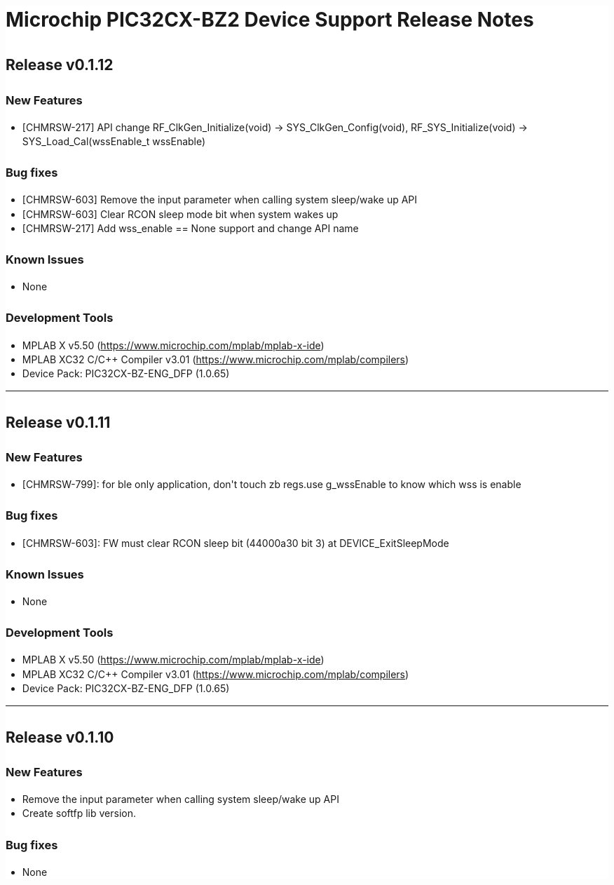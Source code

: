# Microchip PIC32CX-BZ2 Device Support Release Notes

## Release v0.1.12

### New Features
- [CHMRSW-217] API change RF_ClkGen_Initialize(void) -> SYS_ClkGen_Config(void), RF_SYS_Initialize(void) -> SYS_Load_Cal(wssEnable_t wssEnable)

### Bug fixes
- [CHMRSW-603] Remove the input parameter when calling system sleep/wake up API
- [CHMRSW-603] Clear RCON sleep mode bit when system wakes up
- [CHMRSW-217] Add wss_enable == None support and change API name

### Known Issues
- None
### Development Tools
- MPLAB X v5.50 (https://www.microchip.com/mplab/mplab-x-ide)
- MPLAB XC32 C/C++ Compiler v3.01 (https://www.microchip.com/mplab/compilers)
- Device Pack: PIC32CX-BZ-ENG_DFP (1.0.65)
____
## Release v0.1.11

### New Features
- [CHMRSW-799]: for ble only application, don't touch zb regs.use g_wssEnable to know which wss is enable

### Bug fixes
- [CHMRSW-603]: FW must clear RCON sleep bit (44000a30 bit 3) at DEVICE_ExitSleepMode

### Known Issues
- None
### Development Tools
- MPLAB X v5.50 (https://www.microchip.com/mplab/mplab-x-ide)
- MPLAB XC32 C/C++ Compiler v3.01 (https://www.microchip.com/mplab/compilers)
- Device Pack: PIC32CX-BZ-ENG_DFP (1.0.65)
____

## Release v0.1.10

### New Features
- Remove the input parameter when calling system sleep/wake up API
- Create softfp lib version.

### Bug fixes
- None
